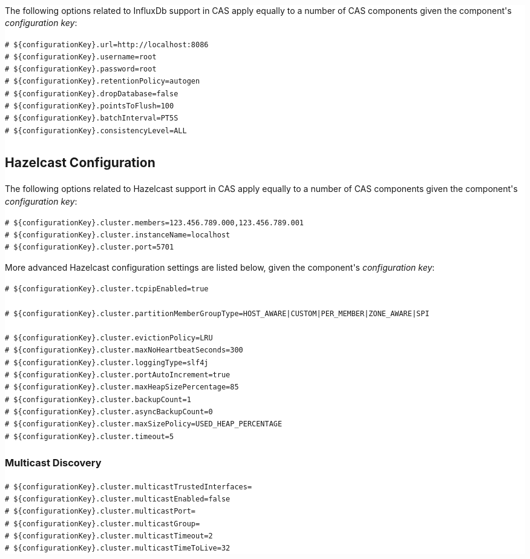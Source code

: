 The following options related to InfluxDb support in CAS apply equally to a number of CAS components given the component's *configuration key*:

```properties
# ${configurationKey}.url=http://localhost:8086
# ${configurationKey}.username=root
# ${configurationKey}.password=root
# ${configurationKey}.retentionPolicy=autogen
# ${configurationKey}.dropDatabase=false
# ${configurationKey}.pointsToFlush=100
# ${configurationKey}.batchInterval=PT5S
# ${configurationKey}.consistencyLevel=ALL
```

## Hazelcast Configuration

The following options related to Hazelcast support in CAS apply equally to a number of CAS components given the component's *configuration key*:

```properties
# ${configurationKey}.cluster.members=123.456.789.000,123.456.789.001
# ${configurationKey}.cluster.instanceName=localhost
# ${configurationKey}.cluster.port=5701
```

More advanced Hazelcast configuration settings are listed below, given the component's *configuration key*:

```properties
# ${configurationKey}.cluster.tcpipEnabled=true

# ${configurationKey}.cluster.partitionMemberGroupType=HOST_AWARE|CUSTOM|PER_MEMBER|ZONE_AWARE|SPI

# ${configurationKey}.cluster.evictionPolicy=LRU
# ${configurationKey}.cluster.maxNoHeartbeatSeconds=300
# ${configurationKey}.cluster.loggingType=slf4j
# ${configurationKey}.cluster.portAutoIncrement=true
# ${configurationKey}.cluster.maxHeapSizePercentage=85
# ${configurationKey}.cluster.backupCount=1
# ${configurationKey}.cluster.asyncBackupCount=0
# ${configurationKey}.cluster.maxSizePolicy=USED_HEAP_PERCENTAGE
# ${configurationKey}.cluster.timeout=5
```

### Multicast Discovery

```properties
# ${configurationKey}.cluster.multicastTrustedInterfaces=
# ${configurationKey}.cluster.multicastEnabled=false
# ${configurationKey}.cluster.multicastPort=
# ${configurationKey}.cluster.multicastGroup=
# ${configurationKey}.cluster.multicastTimeout=2
# ${configurationKey}.cluster.multicastTimeToLive=32
```

